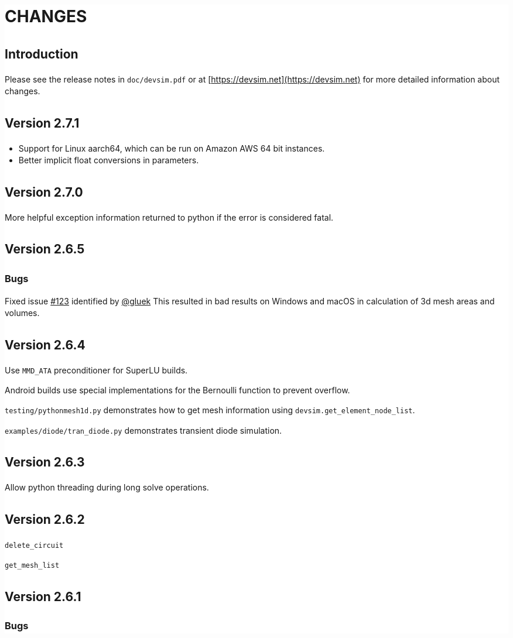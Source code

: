 
# CHANGES

## Introduction

Please see the release notes in ``doc/devsim.pdf`` or at [https://devsim.net](https://devsim.net) for more detailed information about changes.

## Version 2.7.1

* Support for Linux aarch64, which can be run on Amazon AWS 64 bit instances.
* Better implicit float conversions in parameters.

## Version 2.7.0

More helpful exception information returned to python if the error is considered fatal.

## Version 2.6.5

### Bugs

Fixed issue [#123](https://github.com/devsim/devsim/issues/123) identified by [@gluek](https://github.com/gluek) This resulted in bad results on Windows and macOS in calculation of 3d mesh areas and volumes.

## Version 2.6.4

Use ``MMD_ATA`` preconditioner for SuperLU builds.

Android builds use special implementations for the Bernoulli function to prevent overflow.

``testing/pythonmesh1d.py`` demonstrates how to get mesh information using ``devsim.get_element_node_list``.

``examples/diode/tran_diode.py`` demonstrates transient diode simulation.

## Version 2.6.3

Allow python threading during long solve operations.

## Version 2.6.2

``delete_circuit``

``get_mesh_list``

## Version 2.6.1

### Bugs

